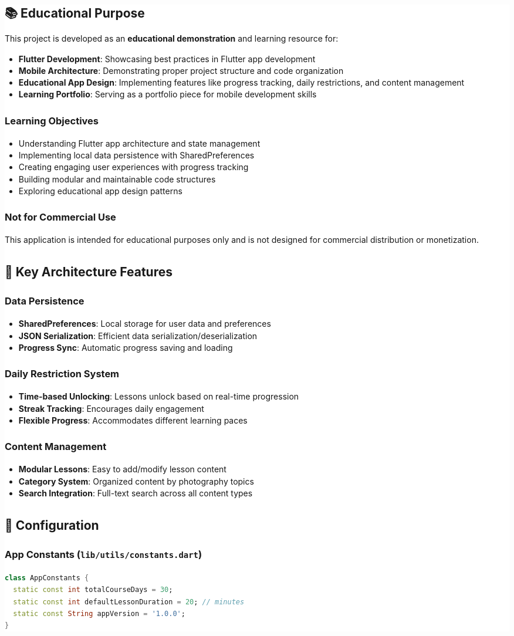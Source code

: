 ## 📚 Educational Purpose

This project is developed as an **educational demonstration** and learning resource for:

- **Flutter Development**: Showcasing best practices in Flutter app development
- **Mobile Architecture**: Demonstrating proper project structure and code organization
- **Educational App Design**: Implementing features like progress tracking, daily restrictions, and content management
- **Learning Portfolio**: Serving as a portfolio piece for mobile development skills

### **Learning Objectives**

- Understanding Flutter app architecture and state management
- Implementing local data persistence with SharedPreferences
- Creating engaging user experiences with progress tracking
- Building modular and maintainable code structures
- Exploring educational app design patterns

### **Not for Commercial Use**

This application is intended for educational purposes only and is not designed for commercial distribution or monetization.

## 🎨 Key Architecture Features

### **Data Persistence**

- **SharedPreferences**: Local storage for user data and preferences
- **JSON Serialization**: Efficient data serialization/deserialization
- **Progress Sync**: Automatic progress saving and loading

### **Daily Restriction System**

- **Time-based Unlocking**: Lessons unlock based on real-time progression
- **Streak Tracking**: Encourages daily engagement
- **Flexible Progress**: Accommodates different learning paces

### **Content Management**

- **Modular Lessons**: Easy to add/modify lesson content
- **Category System**: Organized content by photography topics
- **Search Integration**: Full-text search across all content types

## 🔧 Configuration

### **App Constants** (`lib/utils/constants.dart`)

```dart
class AppConstants {
  static const int totalCourseDays = 30;
  static const int defaultLessonDuration = 20; // minutes
  static const String appVersion = '1.0.0';
}
```

